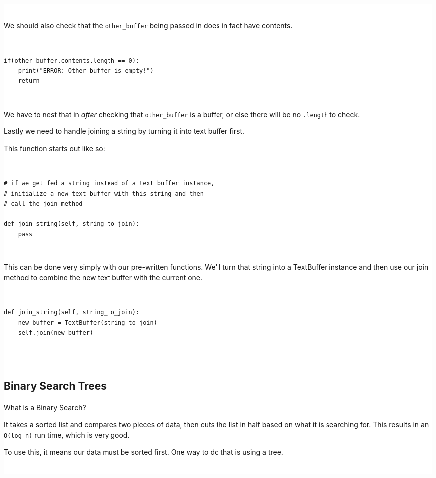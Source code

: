 <br>

We should also check that the `other_buffer` being passed in does in fact have contents. 

<br>

```
if(other_buffer.contents.length == 0):
    print("ERROR: Other buffer is empty!")
    return        
```

<br>

We have to nest that in _after_ checking that `other_buffer` is a buffer, or else there will be no `.length` to check.


Lastly we need to handle joining a string by turning it into text buffer first.

This function starts out like so:

<br>

```
# if we get fed a string instead of a text buffer instance,
# initialize a new text buffer with this string and then 
# call the join method 

def join_string(self, string_to_join):
    pass
```

<br>


This can be done very simply with our pre-written functions. We'll turn that string into a TextBuffer instance and then use our join method to combine the new text buffer with the current one.

<br>

```
def join_string(self, string_to_join):
    new_buffer = TextBuffer(string_to_join)
    self.join(new_buffer)
```

<br>
<br>

## Binary Search Trees

What is a Binary Search?

It takes a sorted list and compares two pieces of data, then cuts the list in half based on what it is searching for. This results in an `O(log n)` run time, which is very good.

To use this, it means our data must be sorted first. One way to do that is using a tree.

<br>
